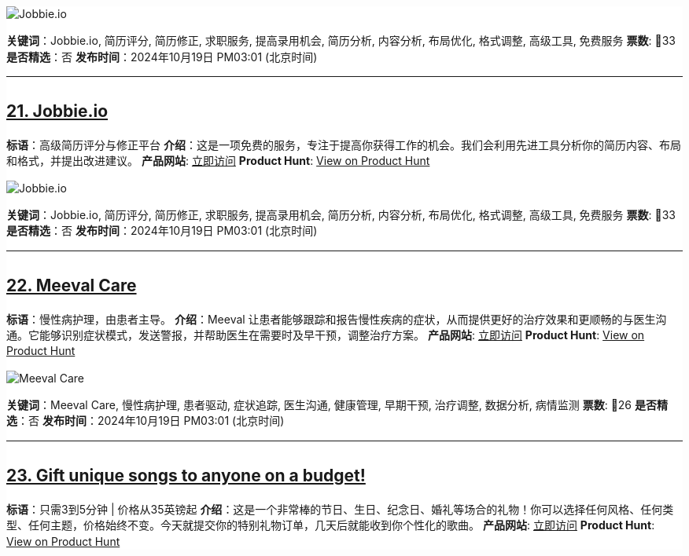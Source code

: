 ![Jobbie.io](https://ph-files.imgix.net/9cfd3e16-1001-47c3-8e9a-a8c6f1823e19.jpeg?auto=format&fit=crop&frame=1&h=512&w=1024)

**关键词**：Jobbie.io, 简历评分, 简历修正, 求职服务, 提高录用机会, 简历分析, 内容分析, 布局优化, 格式调整, 高级工具, 免费服务
**票数**: 🔺33
**是否精选**：否
**发布时间**：2024年10月19日 PM03:01 (北京时间)

---

## [21. Jobbie.io](https://www.producthunt.com/posts/jobbie-io?utm_campaign=producthunt-api&utm_medium=api-v2&utm_source=Application%3A+My_PH_APP+%28ID%3A+138680%29)
**标语**：高级简历评分与修正平台
**介绍**：这是一项免费的服务，专注于提高你获得工作的机会。我们会利用先进工具分析你的简历内容、布局和格式，并提出改进建议。
**产品网站**: [立即访问](https://www.producthunt.com/r/Y4AWXX2KUIDS67?utm_campaign=producthunt-api&utm_medium=api-v2&utm_source=Application%3A+My_PH_APP+%28ID%3A+138680%29)
**Product Hunt**: [View on Product Hunt](https://www.producthunt.com/posts/jobbie-io?utm_campaign=producthunt-api&utm_medium=api-v2&utm_source=Application%3A+My_PH_APP+%28ID%3A+138680%29)

![Jobbie.io](https://ph-files.imgix.net/9cfd3e16-1001-47c3-8e9a-a8c6f1823e19.jpeg?auto=format&fit=crop&frame=1&h=512&w=1024)

**关键词**：Jobbie.io, 简历评分, 简历修正, 求职服务, 提高录用机会, 简历分析, 内容分析, 布局优化, 格式调整, 高级工具, 免费服务
**票数**: 🔺33
**是否精选**：否
**发布时间**：2024年10月19日 PM03:01 (北京时间)

---

## [22. Meeval Care](https://www.producthunt.com/posts/meeval-care?utm_campaign=producthunt-api&utm_medium=api-v2&utm_source=Application%3A+My_PH_APP+%28ID%3A+138680%29)
**标语**：慢性病护理，由患者主导。
**介绍**：Meeval 让患者能够跟踪和报告慢性疾病的症状，从而提供更好的治疗效果和更顺畅的与医生沟通。它能够识别症状模式，发送警报，并帮助医生在需要时及早干预，调整治疗方案。
**产品网站**: [立即访问](https://www.producthunt.com/r/26IT53QZRW3PHJ?utm_campaign=producthunt-api&utm_medium=api-v2&utm_source=Application%3A+My_PH_APP+%28ID%3A+138680%29)
**Product Hunt**: [View on Product Hunt](https://www.producthunt.com/posts/meeval-care?utm_campaign=producthunt-api&utm_medium=api-v2&utm_source=Application%3A+My_PH_APP+%28ID%3A+138680%29)

![Meeval Care](https://ph-files.imgix.net/3d587f39-82c5-4e77-b058-1be382d36b73.png?auto=format&fit=crop&frame=1&h=512&w=1024)

**关键词**：Meeval Care, 慢性病护理, 患者驱动, 症状追踪, 医生沟通, 健康管理, 早期干预, 治疗调整, 数据分析, 病情监测
**票数**: 🔺26
**是否精选**：否
**发布时间**：2024年10月19日 PM03:01 (北京时间)

---

## [23. Gift unique songs to anyone on a budget!](https://www.producthunt.com/posts/gift-unique-songs-to-anyone-on-a-budget?utm_campaign=producthunt-api&utm_medium=api-v2&utm_source=Application%3A+My_PH_APP+%28ID%3A+138680%29)
**标语**：只需3到5分钟 | 价格从35英镑起
**介绍**：这是一个非常棒的节日、生日、纪念日、婚礼等场合的礼物！你可以选择任何风格、任何类型、任何主题，价格始终不变。今天就提交你的特别礼物订单，几天后就能收到你个性化的歌曲。
**产品网站**: [立即访问](https://www.producthunt.com/r/4B5EBTYCKWQBBS?utm_campaign=producthunt-api&utm_medium=api-v2&utm_source=Application%3A+My_PH_APP+%28ID%3A+138680%29)
**Product Hunt**: [View on Product Hunt](https://www.producthunt.com/posts/gift-unique-songs-to-anyone-on-a-budget?utm_campaign=producthunt-api&utm_medium=api-v2&utm_source=Application%3A+My_PH_APP+%28ID%3A+138680%29)
